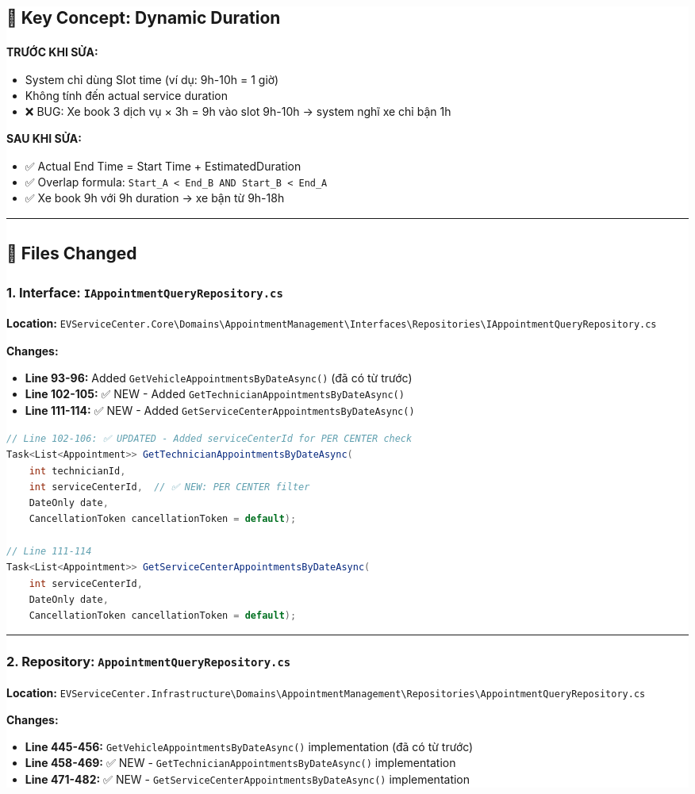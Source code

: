 
## 🔑 Key Concept: Dynamic Duration

**TRƯỚC KHI SỬA:**
- System chỉ dùng Slot time (ví dụ: 9h-10h = 1 giờ)
- Không tính đến actual service duration
- ❌ BUG: Xe book 3 dịch vụ × 3h = 9h vào slot 9h-10h → system nghĩ xe chỉ bận 1h

**SAU KHI SỬA:**
- ✅ Actual End Time = Start Time + EstimatedDuration
- ✅ Overlap formula: `Start_A < End_B AND Start_B < End_A`
- ✅ Xe book 9h với 9h duration → xe bận từ 9h-18h

---

## 📂 Files Changed

### 1. Interface: `IAppointmentQueryRepository.cs`

**Location:** `EVServiceCenter.Core\Domains\AppointmentManagement\Interfaces\Repositories\IAppointmentQueryRepository.cs`

**Changes:**
- **Line 93-96:** Added `GetVehicleAppointmentsByDateAsync()` (đã có từ trước)
- **Line 102-105:** ✅ NEW - Added `GetTechnicianAppointmentsByDateAsync()`
- **Line 111-114:** ✅ NEW - Added `GetServiceCenterAppointmentsByDateAsync()`

```csharp
// Line 102-106: ✅ UPDATED - Added serviceCenterId for PER CENTER check
Task<List<Appointment>> GetTechnicianAppointmentsByDateAsync(
    int technicianId,
    int serviceCenterId,  // ✅ NEW: PER CENTER filter
    DateOnly date,
    CancellationToken cancellationToken = default);

// Line 111-114
Task<List<Appointment>> GetServiceCenterAppointmentsByDateAsync(
    int serviceCenterId,
    DateOnly date,
    CancellationToken cancellationToken = default);
```

---

### 2. Repository: `AppointmentQueryRepository.cs`

**Location:** `EVServiceCenter.Infrastructure\Domains\AppointmentManagement\Repositories\AppointmentQueryRepository.cs`

**Changes:**
- **Line 445-456:** `GetVehicleAppointmentsByDateAsync()` implementation (đã có từ trước)
- **Line 458-469:** ✅ NEW - `GetTechnicianAppointmentsByDateAsync()` implementation
- **Line 471-482:** ✅ NEW - `GetServiceCenterAppointmentsByDateAsync()` implementation
